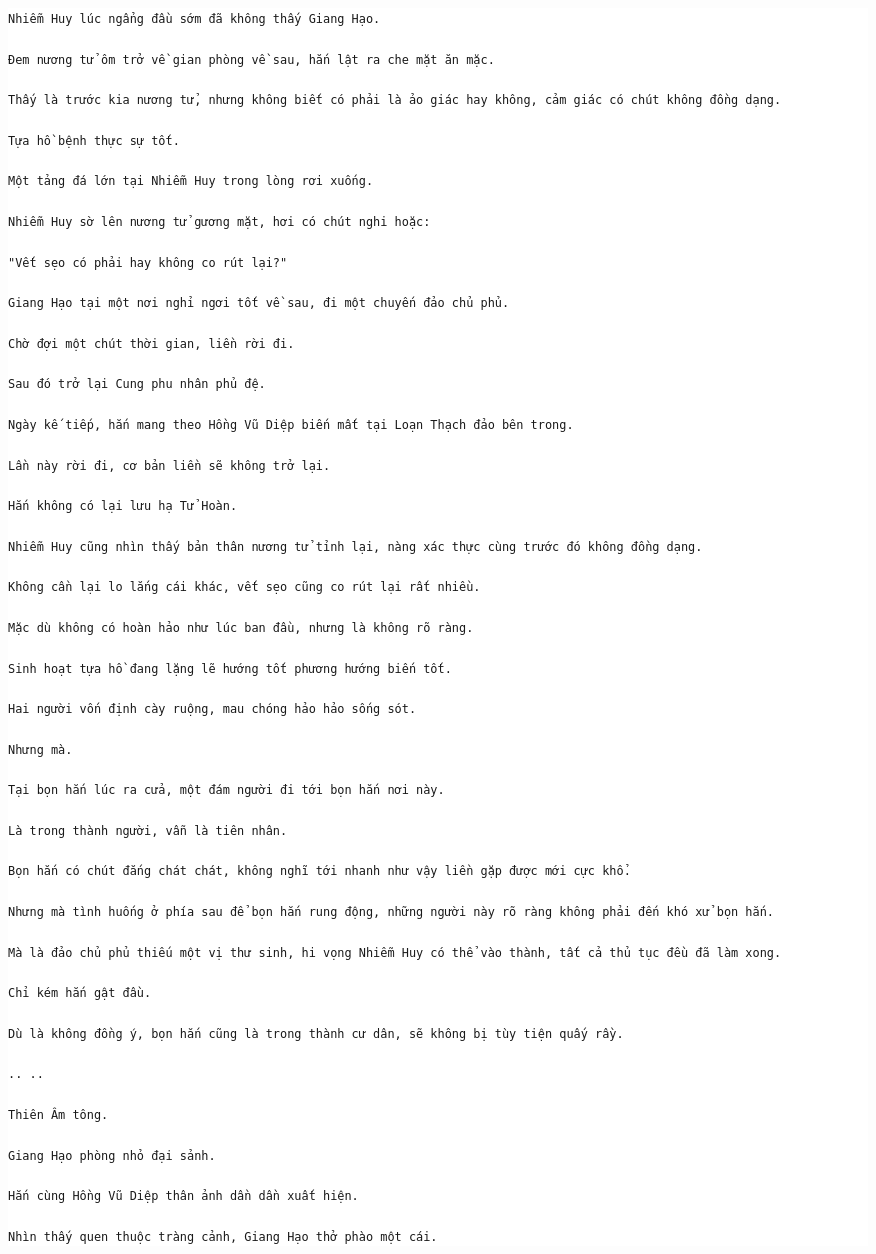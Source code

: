 	Nhiễm Huy lúc ngẩng đầu sớm đã không thấy Giang Hạo.

	Đem nương tử ôm trở về gian phòng về sau, hắn lật ra che mặt ăn mặc.

	Thấy là trước kia nương tử, nhưng không biết có phải là ảo giác hay không, cảm giác có chút không đồng dạng.

	Tựa hồ bệnh thực sự tốt.

	Một tảng đá lớn tại Nhiễm Huy trong lòng rơi xuống.

	Nhiễm Huy sờ lên nương tử gương mặt, hơi có chút nghi hoặc:

	"Vết sẹo có phải hay không co rút lại?"

	Giang Hạo tại một nơi nghỉ ngơi tốt về sau, đi một chuyến đảo chủ phủ.

	Chờ đợi một chút thời gian, liền rời đi.

	Sau đó trở lại Cung phu nhân phủ đệ.

	Ngày kế tiếp, hắn mang theo Hồng Vũ Diệp biến mất tại Loạn Thạch đảo bên trong.

	Lần này rời đi, cơ bản liền sẽ không trở lại.

	Hắn không có lại lưu hạ Tử Hoàn.

	Nhiễm Huy cũng nhìn thấy bản thân nương tử tỉnh lại, nàng xác thực cùng trước đó không đồng dạng.

	Không cần lại lo lắng cái khác, vết sẹo cũng co rút lại rất nhiều.

	Mặc dù không có hoàn hảo như lúc ban đầu, nhưng là không rõ ràng.

	Sinh hoạt tựa hồ đang lặng lẽ hướng tốt phương hướng biến tốt.

	Hai người vốn định cày ruộng, mau chóng hảo hảo sống sót.

	Nhưng mà.

	Tại bọn hắn lúc ra cửa, một đám người đi tới bọn hắn nơi này.

	Là trong thành người, vẫn là tiên nhân.

	Bọn hắn có chút đắng chát chát, không nghĩ tới nhanh như vậy liền gặp được mới cực khổ.

	Nhưng mà tình huống ở phía sau để bọn hắn rung động, những người này rõ ràng không phải đến khó xử bọn hắn.

	Mà là đảo chủ phủ thiếu một vị thư sinh, hi vọng Nhiễm Huy có thể vào thành, tất cả thủ tục đều đã làm xong.

	Chỉ kém hắn gật đầu.

	Dù là không đồng ý, bọn hắn cũng là trong thành cư dân, sẽ không bị tùy tiện quấy rầy.

	.. ..

	Thiên Âm tông.

	Giang Hạo phòng nhỏ đại sảnh.

	Hắn cùng Hồng Vũ Diệp thân ảnh dần dần xuất hiện.

	Nhìn thấy quen thuộc tràng cảnh, Giang Hạo thở phào một cái.
